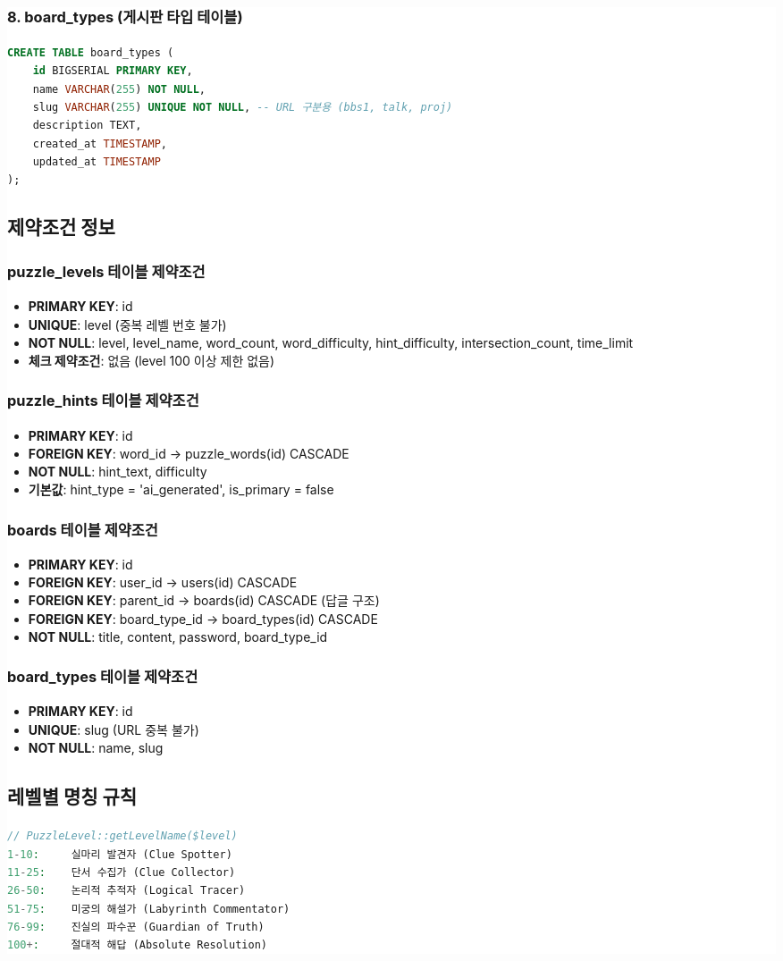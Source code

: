 ### 8. board_types (게시판 타입 테이블)
```sql
CREATE TABLE board_types (
    id BIGSERIAL PRIMARY KEY,
    name VARCHAR(255) NOT NULL,
    slug VARCHAR(255) UNIQUE NOT NULL, -- URL 구분용 (bbs1, talk, proj)
    description TEXT,
    created_at TIMESTAMP,
    updated_at TIMESTAMP
);
```

## 제약조건 정보

### puzzle_levels 테이블 제약조건
- **PRIMARY KEY**: id
- **UNIQUE**: level (중복 레벨 번호 불가)
- **NOT NULL**: level, level_name, word_count, word_difficulty, hint_difficulty, intersection_count, time_limit
- **체크 제약조건**: 없음 (level 100 이상 제한 없음)

### puzzle_hints 테이블 제약조건
- **PRIMARY KEY**: id
- **FOREIGN KEY**: word_id → puzzle_words(id) CASCADE
- **NOT NULL**: hint_text, difficulty
- **기본값**: hint_type = 'ai_generated', is_primary = false

### boards 테이블 제약조건
- **PRIMARY KEY**: id
- **FOREIGN KEY**: user_id → users(id) CASCADE
- **FOREIGN KEY**: parent_id → boards(id) CASCADE (답글 구조)
- **FOREIGN KEY**: board_type_id → board_types(id) CASCADE
- **NOT NULL**: title, content, password, board_type_id

### board_types 테이블 제약조건
- **PRIMARY KEY**: id
- **UNIQUE**: slug (URL 중복 불가)
- **NOT NULL**: name, slug

## 레벨별 명칭 규칙
```php
// PuzzleLevel::getLevelName($level)
1-10:     실마리 발견자 (Clue Spotter)
11-25:    단서 수집가 (Clue Collector)
26-50:    논리적 추적자 (Logical Tracer)
51-75:    미궁의 해설가 (Labyrinth Commentator)
76-99:    진실의 파수꾼 (Guardian of Truth)
100+:     절대적 해답 (Absolute Resolution)
```
